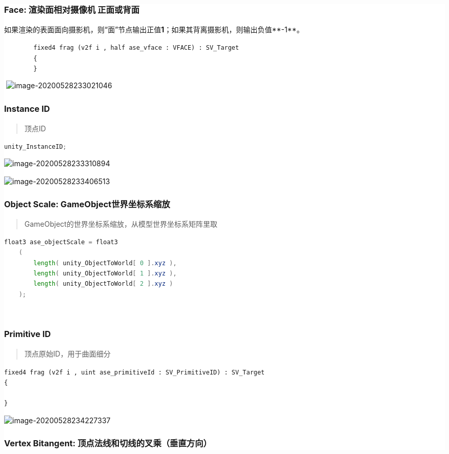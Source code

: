 ### Face: 渲染面相对摄像机 正面或背面

如果渲染的表面面向摄影机，则“面”节点输出正值**1**；如果其背离摄影机，则输出负值**-1**。

			fixed4 frag (v2f i , half ase_vface : VFACE) : SV_Target
			{
			}

​			![image-20200528233021046](https://gitee.com/ihaiu/AmplifyShaderEditor/raw/master/docimage/image-20200528233021046.png)



### Instance ID

> 顶点ID

```glsl
unity_InstanceID;
```

![image-20200528233310894](https://gitee.com/ihaiu/AmplifyShaderEditor/raw/master/docimage/image-20200528233310894.png)

![image-20200528233406513](https://gitee.com/ihaiu/AmplifyShaderEditor/raw/master/docimage/image-20200528233406513.png)



### Object Scale: GameObject世界坐标系缩放

> GameObject的世界坐标系缩放，从模型世界坐标系矩阵里取

```glsl
float3 ase_objectScale = float3
    ( 
        length( unity_ObjectToWorld[ 0 ].xyz ), 
        length( unity_ObjectToWorld[ 1 ].xyz ), 
        length( unity_ObjectToWorld[ 2 ].xyz ) 
    );
```

​				



### Primitive ID	

> 顶点原始ID，用于曲面细分

	fixed4 frag (v2f i , uint ase_primitiveId : SV_PrimitiveID) : SV_Target
	{
	
	}
![image-20200528234227337](https://gitee.com/ihaiu/AmplifyShaderEditor/raw/master/docimage/image-20200528234227337.png)



### Vertex Bitangent: 顶点法线和切线的叉乘（垂直方向）


[https://pan.baidu.com/s/1Mi6_6Ia-eQWZ8d35CesYrg]: https://pan.baidu.com/s/1Mi6_6Ia-eQWZ8d35CesYrg
[https://pan.baidu.com/s/1YMzvzuNJtLaaa0BA-NCjcA]: https://pan.baidu.com/s/1YMzvzuNJtLaaa0BA-NCjcA
[http://wiki.amplify.pt/index.php?title=Category:Math_Operators]: http://wiki.amplify.pt/index.php?title=Category:Math_Operators
[Unity shader 中ddx/ddy偏导数的原理和简单应用]: https://blog.csdn.net/chy555chy/article/details/80177015?utm_medium=distribute.pc_relevant.none-task-blog-BlogCommendFromMachineLearnPai2-1.nonecase&depth_1-utm
[双曲函数]: https://baike.baidu.com/item/%E5%8F%8C%E6%9B%B2%E5%87%BD%E6%95%B0/8704306(https://baike.baidu.com/item/双曲函数/8704306)